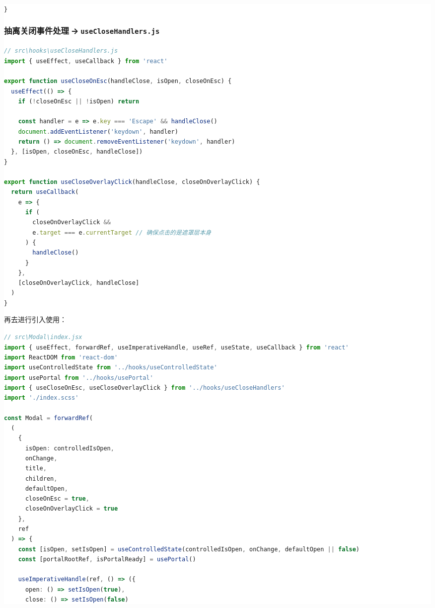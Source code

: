 ```ts
}
```

### 抽离关闭事件处理 → `useCloseHandlers.js`

```ts
// src\hooks\useCloseHandlers.js
import { useEffect, useCallback } from 'react'

export function useCloseOnEsc(handleClose, isOpen, closeOnEsc) {
  useEffect(() => {
    if (!closeOnEsc || !isOpen) return

    const handler = e => e.key === 'Escape' && handleClose()
    document.addEventListener('keydown', handler)
    return () => document.removeEventListener('keydown', handler)
  }, [isOpen, closeOnEsc, handleClose])
}

export function useCloseOverlayClick(handleClose, closeOnOverlayClick) {
  return useCallback(
    e => {
      if (
        closeOnOverlayClick &&
        e.target === e.currentTarget // 确保点击的是遮罩层本身
      ) {
        handleClose()
      }
    },
    [closeOnOverlayClick, handleClose]
  )
}
```

再去进行引入使用：

```ts
// src\Modal\index.jsx
import { useEffect, forwardRef, useImperativeHandle, useRef, useState, useCallback } from 'react'
import ReactDOM from 'react-dom'
import useControlledState from '../hooks/useControlledState'
import usePortal from '../hooks/usePortal'
import { useCloseOnEsc, useCloseOverlayClick } from '../hooks/useCloseHandlers'
import './index.scss'

const Modal = forwardRef(
  (
    {
      isOpen: controlledIsOpen,
      onChange,
      title,
      children,
      defaultOpen,
      closeOnEsc = true,
      closeOnOverlayClick = true
    },
    ref
  ) => {
    const [isOpen, setIsOpen] = useControlledState(controlledIsOpen, onChange, defaultOpen || false)
    const [portalRootRef, isPortalReady] = usePortal()

    useImperativeHandle(ref, () => ({
      open: () => setIsOpen(true),
      close: () => setIsOpen(false)
```
